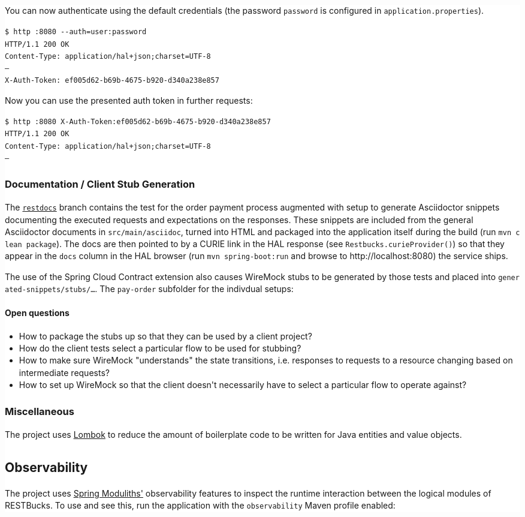 You can now authenticate using the default credentials (the password `password` is configured in `application.properties`).

```
$ http :8080 --auth=user:password
HTTP/1.1 200 OK
Content-Type: application/hal+json;charset=UTF-8
–
X-Auth-Token: ef005d62-b69b-4675-b920-d340a238e857
```

Now you can use the presented auth token in further requests:

```
$ http :8080 X-Auth-Token:ef005d62-b69b-4675-b920-d340a238e857
HTTP/1.1 200 OK
Content-Type: application/hal+json;charset=UTF-8
–
```

### Documentation / Client Stub Generation

The [`restdocs`](https://github.com/odrotbohm/spring-restbucks/tree/restdocs) branch contains the test for the order payment process augmented with setup to generate Asciidoctor snippets documenting the executed requests and expectations on the responses.
These snippets are included from the general Asciidoctor documents in `src/main/asciidoc`, turned into HTML and packaged into the application itself during the build (run `mvn clean package`).
The docs are then pointed to by a CURIE link in the HAL response (see `Restbucks.curieProvider()`) so that they appear in the `docs` column in the HAL browser (run `mvn spring-boot:run` and browse to http://localhost:8080) the service ships.

The use of the Spring Cloud Contract extension also causes WireMock stubs to be generated by those tests and placed into `generated-snippets/stubs/…`. The `pay-order` subfolder for the indivdual setups:

#### Open questions

- How to package the stubs up so that they can be used by a client project?
- How do the client tests select a particular flow to be used for stubbing?
- How to make sure WireMock "understands" the state transitions, i.e. responses to requests to a resource changing based on intermediate requests?
- How to set up WireMock so that the client doesn't necessarily have to select a particular flow to operate against?

### Miscellaneous

The project uses [Lombok](http://projectlombok.org) to reduce the amount of boilerplate code to be written for Java entities and value objects.

## Observability

The project uses [Spring Moduliths'](https://github.com/spring-projects-experimental/spring-modulith) observability features to inspect the runtime interaction between the logical modules of RESTBucks.
To use and see this, run the application with the `observability` Maven profile enabled:
